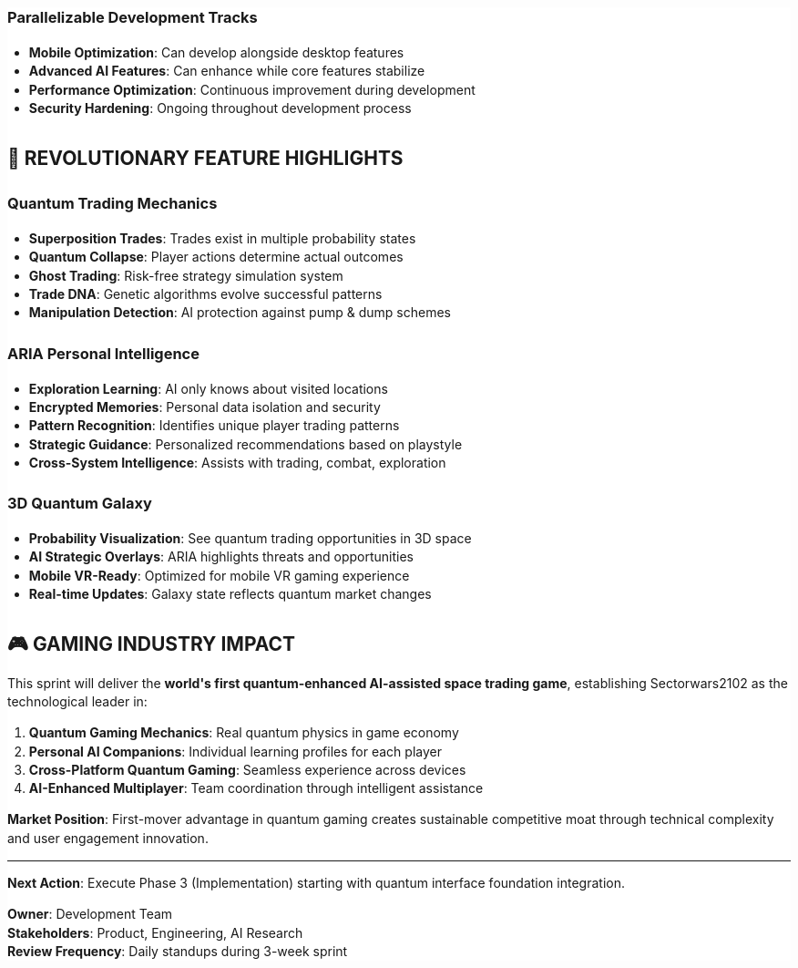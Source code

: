 ### Parallelizable Development Tracks
- **Mobile Optimization**: Can develop alongside desktop features
- **Advanced AI Features**: Can enhance while core features stabilize
- **Performance Optimization**: Continuous improvement during development
- **Security Hardening**: Ongoing throughout development process

## 🌟 REVOLUTIONARY FEATURE HIGHLIGHTS

### Quantum Trading Mechanics
- **Superposition Trades**: Trades exist in multiple probability states
- **Quantum Collapse**: Player actions determine actual outcomes
- **Ghost Trading**: Risk-free strategy simulation system
- **Trade DNA**: Genetic algorithms evolve successful patterns
- **Manipulation Detection**: AI protection against pump & dump schemes

### ARIA Personal Intelligence
- **Exploration Learning**: AI only knows about visited locations
- **Encrypted Memories**: Personal data isolation and security
- **Pattern Recognition**: Identifies unique player trading patterns
- **Strategic Guidance**: Personalized recommendations based on playstyle
- **Cross-System Intelligence**: Assists with trading, combat, exploration

### 3D Quantum Galaxy
- **Probability Visualization**: See quantum trading opportunities in 3D space
- **AI Strategic Overlays**: ARIA highlights threats and opportunities
- **Mobile VR-Ready**: Optimized for mobile VR gaming experience
- **Real-time Updates**: Galaxy state reflects quantum market changes

## 🎮 GAMING INDUSTRY IMPACT

This sprint will deliver the **world's first quantum-enhanced AI-assisted space trading game**, establishing Sectorwars2102 as the technological leader in:

1. **Quantum Gaming Mechanics**: Real quantum physics in game economy
2. **Personal AI Companions**: Individual learning profiles for each player
3. **Cross-Platform Quantum Gaming**: Seamless experience across devices
4. **AI-Enhanced Multiplayer**: Team coordination through intelligent assistance

**Market Position**: First-mover advantage in quantum gaming creates sustainable competitive moat through technical complexity and user engagement innovation.

---

**Next Action**: Execute Phase 3 (Implementation) starting with quantum interface foundation integration.

**Owner**: Development Team  
**Stakeholders**: Product, Engineering, AI Research  
**Review Frequency**: Daily standups during 3-week sprint